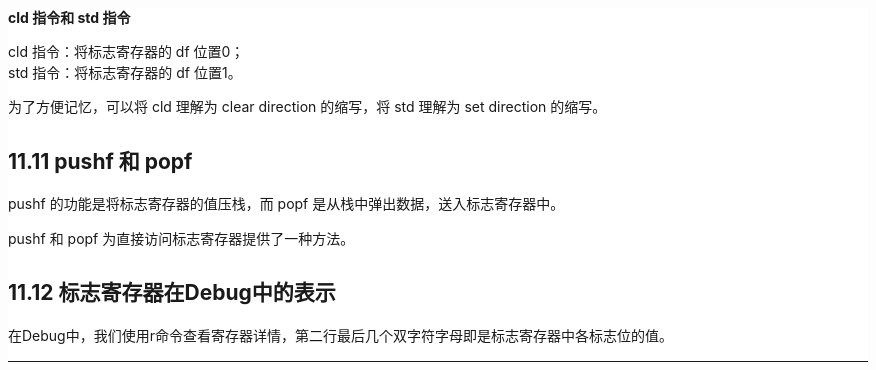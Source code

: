 
**cld 指令和 std 指令**

cld 指令：将标志寄存器的 df 位置0；  
std 指令：将标志寄存器的 df 位置1。

为了方便记忆，可以将 cld 理解为 clear direction 的缩写，将 std 理解为 set direction 的缩写。

## **11.11 pushf 和 popf**

 pushf 的功能是将标志寄存器的值压栈，而 popf 是从栈中弹出数据，送入标志寄存器中。

pushf 和 popf 为直接访问标志寄存器提供了一种方法。

## **11.12 标志寄存器在Debug中的表示**

在Debug中，我们使用r命令查看寄存器详情，第二行最后几个双字符字母即是标志寄存器中各标志位的值。

---

